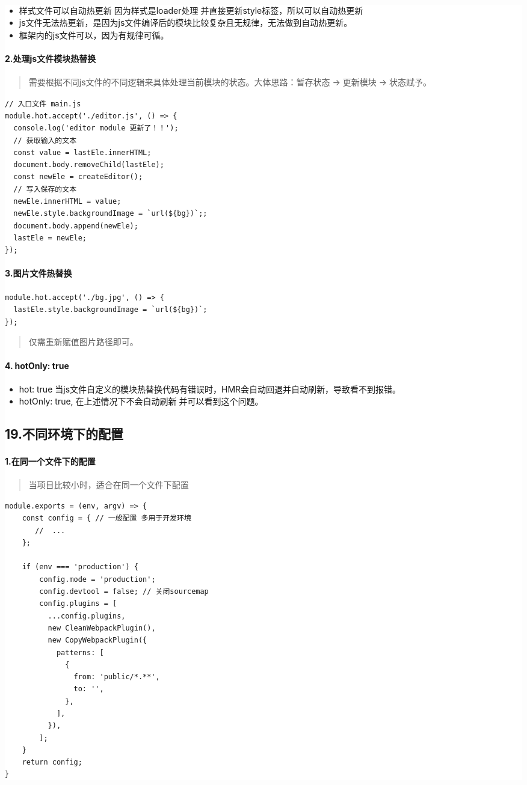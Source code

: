 - 样式文件可以自动热更新 因为样式是loader处理 并直接更新style标签，所以可以自动热更新
- js文件无法热更新，是因为js文件编译后的模块比较复杂且无规律，无法做到自动热更新。
- 框架内的js文件可以，因为有规律可循。

#### 2.处理js文件模块热替换
> 需要根据不同js文件的不同逻辑来具体处理当前模块的状态。大体思路：暂存状态 -> 更新模块 -> 状态赋予。
```
// 入口文件 main.js
module.hot.accept('./editor.js', () => {
  console.log('editor module 更新了！！');
  // 获取输入的文本
  const value = lastEle.innerHTML;
  document.body.removeChild(lastEle);
  const newEle = createEditor();
  // 写入保存的文本
  newEle.innerHTML = value;
  newEle.style.backgroundImage = `url(${bg})`;;
  document.body.append(newEle);
  lastEle = newEle;
});

```

#### 3.图片文件热替换
```
module.hot.accept('./bg.jpg', () => {
  lastEle.style.backgroundImage = `url(${bg})`;
});
```
> 仅需重新赋值图片路径即可。

#### 4. hotOnly: true
- hot: true 当js文件自定义的模块热替换代码有错误时，HMR会自动回退并自动刷新，导致看不到报错。
- hotOnly: true, 在上述情况下不会自动刷新 并可以看到这个问题。


## 19.不同环境下的配置

#### 1.在同一个文件下的配置
> 当项目比较小时，适合在同一个文件下配置

```
module.exports = (env, argv) => {
    const config = { // 一般配置 多用于开发环境
       //  ...
    };
    
    if (env === 'production') {
        config.mode = 'production';
        config.devtool = false; // 关闭sourcemap
        config.plugins = [  
          ...config.plugins,
          new CleanWebpackPlugin(),
          new CopyWebpackPlugin({
            patterns: [
              {
                from: 'public/*.**',
                to: '',
              },
            ],
          }),
        ];
    }
    return config;
}
```